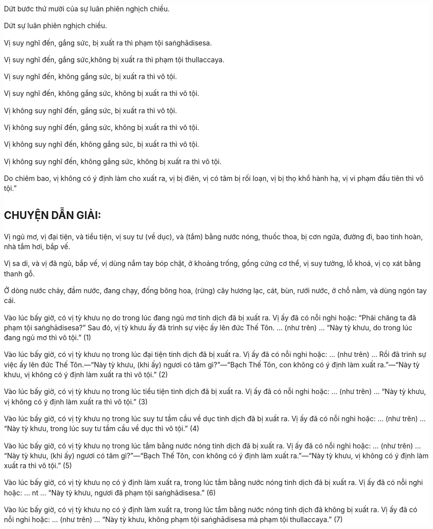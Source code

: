 Dứt bước thứ mười của sự luân phiên nghịch chiều.

Dứt sự luân phiên nghịch chiều.

Vị suy nghĩ đến, gắng sức, bị xuất ra thì phạm tội saṅghādisesa.

Vị suy nghĩ đến, gắng sức,không bị xuất ra thì phạm tội thullaccaya.

Vị suy nghĩ đến, không gắng sức, bị xuất ra thì vô tội.

Vị suy nghĩ đến, không gắng sức, không bị xuất ra thì vô tội.

Vị không suy nghĩ đến, gắng sức, bị xuất ra thì vô tội.

Vị không suy nghĩ đến, gắng sức, không bị xuất ra thì vô tội.

Vị không suy nghĩ đến, không gắng sức, bị xuất ra thì vô tội.

Vị không suy nghĩ đến, không gắng sức, không bị xuất ra thì vô tội.

Do chiêm bao, vị không có ý định làm cho xuất ra, vị bị điên, vị có tâm bị rối loạn, vị bị thọ khổ hành hạ, vị vi phạm đầu tiên thì vô tội.”

## CHUYỆN DẪN GIẢI:

Vị ngủ mơ, vị đại tiện, và tiểu tiện, vị suy tư (về dục), và (tắm) bằng nước nóng, thuốc thoa, bị cơn ngứa, đường đi, bao tinh hoàn, nhà tắm hơi, bắp vế.

Vị sa di, và vị đã ngủ, bắp vế, vị dùng nắm tay bóp chặt, ở khoảng trống, gồng cứng cơ thể, vị suy tưởng, lỗ khoá, vị cọ xát bằng thanh gỗ.

Ở dòng nước chảy, đầm nước, đang chạy, đống bông hoa, (rừng) cây hương lạc, cát, bùn, rưới nước, ở chỗ nằm, và dùng ngón tay cái.

Vào lúc bấy giờ, có vị tỳ khưu nọ do trong lúc đang ngủ mơ tinh dịch đã bị xuất ra. Vị ấy đã có nỗi nghi hoặc: “Phải chăng ta đã phạm tội saṅghādisesa?” Sau đó, vị tỳ khưu ấy đã trình sự việc ấy lên đức Thế Tôn. … (như trên) … “Này tỳ khưu, do trong lúc đang ngủ mơ thì vô tội.” (1)

Vào lúc bấy giờ, có vị tỳ khưu nọ trong lúc đại tiện tinh dịch đã bị xuất ra. Vị ấy đã có nỗi nghi hoặc: … (như trên) … Rồi đã trình sự việc ấy lên đức Thế Tôn.—“Này tỳ khưu, (khi ấy) ngươi có tâm gì?”—“Bạch Thế Tôn, con không có ý định làm xuất ra.”—“Này tỳ khưu, vị không có ý định làm xuất ra thì vô tội.” (2)

Vào lúc bấy giờ, có vị tỳ khưu nọ trong lúc tiểu tiện tinh dịch đã bị xuất ra. Vị ấy đã có nỗi nghi hoặc: … (như trên) … “Này tỳ khưu, vị không có ý định làm xuất ra thì vô tội.” (3)

Vào lúc bấy giờ, có vị tỳ khưu nọ trong lúc suy tư tầm cầu về dục tinh dịch đã bị xuất ra. Vị ấy đã có nỗi nghi hoặc: … (như trên) … “Này tỳ khưu, trong lúc suy tư tầm cầu về dục thì vô tội.” (4)

Vào lúc bấy giờ, có vị tỳ khưu nọ trong lúc tắm bằng nước nóng tinh dịch đã bị xuất ra. Vị ấy đã có nỗi nghi hoặc: … (như trên) … “Này tỳ khưu, (khi ấy) ngươi có tâm gì?”—“Bạch Thế Tôn, con không có ý định làm xuất ra.”—“Này tỳ khưu, vị không có ý định làm xuất ra thì vô tội.” (5)

Vào lúc bấy giờ, có vị tỳ khưu nọ có ý định làm xuất ra, trong lúc tắm bằng nước nóng tinh dịch đã bị xuất ra. Vị ấy đã có nỗi nghi hoặc: … nt … “Này tỳ khưu, ngươi đã phạm tội saṅghādisesa.” (6)

Vào lúc bấy giờ, có vị tỳ khưu nọ có ý định làm xuất ra, trong lúc tắm bằng nước nóng tinh dịch đã không bị xuất ra. Vị ấy đã có nỗi nghi hoặc: … (như trên) … “Này tỳ khưu, không phạm tội saṅghādisesa mà phạm tội thullaccaya.” (7)
